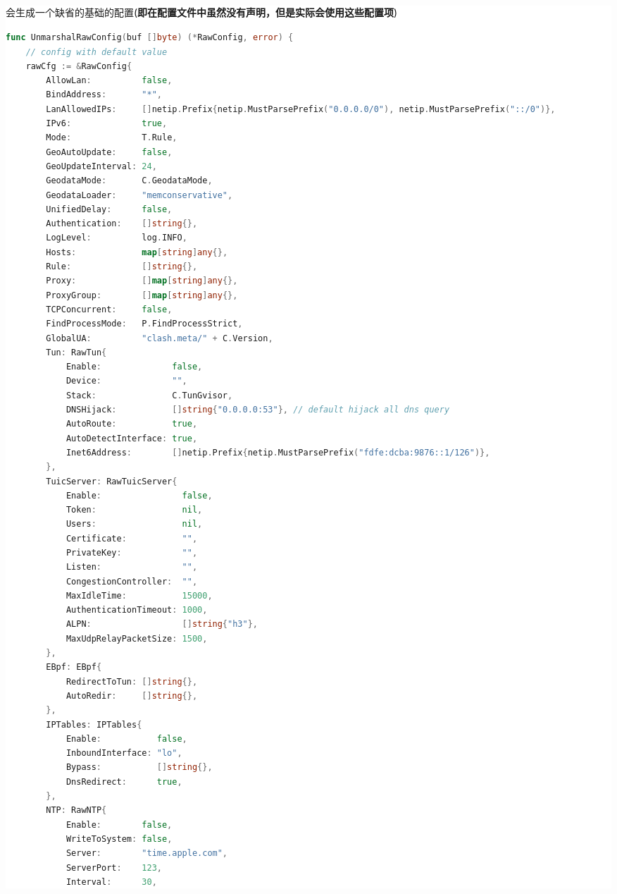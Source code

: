 会生成一个缺省的基础的配置(**即在配置文件中虽然没有声明，但是实际会使用这些配置项**)

```go
func UnmarshalRawConfig(buf []byte) (*RawConfig, error) {
	// config with default value
	rawCfg := &RawConfig{
		AllowLan:          false,
		BindAddress:       "*",
		LanAllowedIPs:     []netip.Prefix{netip.MustParsePrefix("0.0.0.0/0"), netip.MustParsePrefix("::/0")},
		IPv6:              true,
		Mode:              T.Rule,
		GeoAutoUpdate:     false,
		GeoUpdateInterval: 24,
		GeodataMode:       C.GeodataMode,
		GeodataLoader:     "memconservative",
		UnifiedDelay:      false,
		Authentication:    []string{},
		LogLevel:          log.INFO,
		Hosts:             map[string]any{},
		Rule:              []string{},
		Proxy:             []map[string]any{},
		ProxyGroup:        []map[string]any{},
		TCPConcurrent:     false,
		FindProcessMode:   P.FindProcessStrict,
		GlobalUA:          "clash.meta/" + C.Version,
		Tun: RawTun{
			Enable:              false,
			Device:              "",
			Stack:               C.TunGvisor,
			DNSHijack:           []string{"0.0.0.0:53"}, // default hijack all dns query
			AutoRoute:           true,
			AutoDetectInterface: true,
			Inet6Address:        []netip.Prefix{netip.MustParsePrefix("fdfe:dcba:9876::1/126")},
		},
		TuicServer: RawTuicServer{
			Enable:                false,
			Token:                 nil,
			Users:                 nil,
			Certificate:           "",
			PrivateKey:            "",
			Listen:                "",
			CongestionController:  "",
			MaxIdleTime:           15000,
			AuthenticationTimeout: 1000,
			ALPN:                  []string{"h3"},
			MaxUdpRelayPacketSize: 1500,
		},
		EBpf: EBpf{
			RedirectToTun: []string{},
			AutoRedir:     []string{},
		},
		IPTables: IPTables{
			Enable:           false,
			InboundInterface: "lo",
			Bypass:           []string{},
			DnsRedirect:      true,
		},
		NTP: RawNTP{
			Enable:        false,
			WriteToSystem: false,
			Server:        "time.apple.com",
			ServerPort:    123,
			Interval:      30,
```